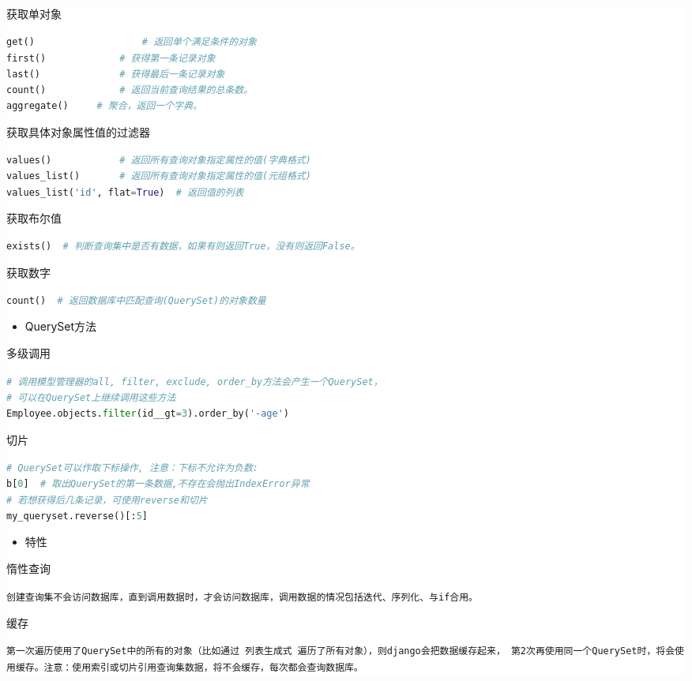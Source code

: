 获取单对象

```python
get()					# 返回单个满足条件的对象
first()				# 获得第一条记录对象
last()				# 获得最后一条记录对象
count()				# 返回当前查询结果的总条数。
aggregate()		# 聚合，返回一个字典。
```

获取具体对象属性值的过滤器

```python
values()  			# 返回所有查询对象指定属性的值(字典格式)
values_list()		# 返回所有查询对象指定属性的值(元组格式)
values_list('id', flat=True)  # 返回值的列表
```

获取布尔值

```python
exists()  # 判断查询集中是否有数据，如果有则返回True，没有则返回False。
```

获取数字

```python
count()  # 返回数据库中匹配查询(QuerySet)的对象数量
```

- QuerySet方法

多级调用

```python
# 调用模型管理器的all, filter, exclude, order_by方法会产生一个QuerySet，
# 可以在QuerySet上继续调用这些方法
Employee.objects.filter(id__gt=3).order_by('-age')
```

切片

```python
# QuerySet可以作取下标操作, 注意：下标不允许为负数:
b[0]  # 取出QuerySet的第一条数据,不存在会抛出IndexError异常
# 若想获得后几条记录，可使用reverse和切片
my_queryset.reverse()[:5]
```

- 特性

惰性查询

```
创建查询集不会访问数据库，直到调用数据时，才会访问数据库，调用数据的情况包括迭代、序列化、与if合用。
```

缓存

```
第一次遍历使用了QuerySet中的所有的对象（比如通过 列表生成式 遍历了所有对象），则django会把数据缓存起来， 第2次再使用同一个QuerySet时，将会使用缓存。注意：使用索引或切片引用查询集数据，将不会缓存，每次都会查询数据库。
```
